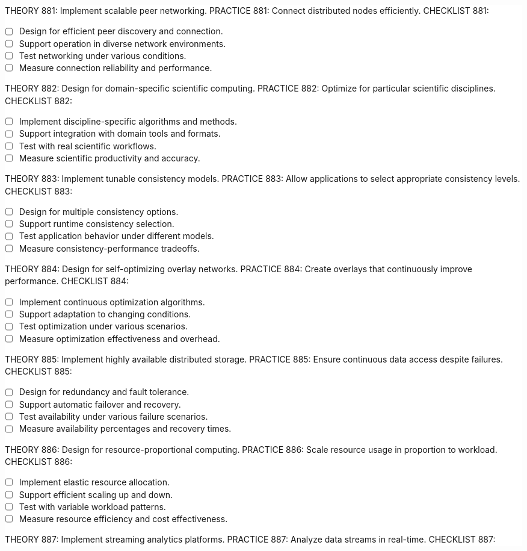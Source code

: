THEORY 881: Implement scalable peer networking.
PRACTICE 881: Connect distributed nodes efficiently.
CHECKLIST 881:

- [ ] Design for efficient peer discovery and connection.
- [ ] Support operation in diverse network environments.
- [ ] Test networking under various conditions.
- [ ] Measure connection reliability and performance.

THEORY 882: Design for domain-specific scientific computing.
PRACTICE 882: Optimize for particular scientific disciplines.
CHECKLIST 882:

- [ ] Implement discipline-specific algorithms and methods.
- [ ] Support integration with domain tools and formats.
- [ ] Test with real scientific workflows.
- [ ] Measure scientific productivity and accuracy.

THEORY 883: Implement tunable consistency models.
PRACTICE 883: Allow applications to select appropriate consistency levels.
CHECKLIST 883:

- [ ] Design for multiple consistency options.
- [ ] Support runtime consistency selection.
- [ ] Test application behavior under different models.
- [ ] Measure consistency-performance tradeoffs.

THEORY 884: Design for self-optimizing overlay networks.
PRACTICE 884: Create overlays that continuously improve performance.
CHECKLIST 884:

- [ ] Implement continuous optimization algorithms.
- [ ] Support adaptation to changing conditions.
- [ ] Test optimization under various scenarios.
- [ ] Measure optimization effectiveness and overhead.

THEORY 885: Implement highly available distributed storage.
PRACTICE 885: Ensure continuous data access despite failures.
CHECKLIST 885:

- [ ] Design for redundancy and fault tolerance.
- [ ] Support automatic failover and recovery.
- [ ] Test availability under various failure scenarios.
- [ ] Measure availability percentages and recovery times.

THEORY 886: Design for resource-proportional computing.
PRACTICE 886: Scale resource usage in proportion to workload.
CHECKLIST 886:

- [ ] Implement elastic resource allocation.
- [ ] Support efficient scaling up and down.
- [ ] Test with variable workload patterns.
- [ ] Measure resource efficiency and cost effectiveness.

THEORY 887: Implement streaming analytics platforms.
PRACTICE 887: Analyze data streams in real-time.
CHECKLIST 887:


[^1]: https://en.wikipedia.org/wiki/Paris
[^2]: https://en.wikipedia.org/wiki/List_of_capitals_of_France
[^3]: https://home.adelphi.edu/~ca19535/page 4.html
[^4]: https://www.coe.int/en/web/interculturalcities/paris
[^5]: https://www.linkedin.com/posts/sanand0_me-what-is-the-capital-of-france-qwen3-activity-7324655268640829444-Qm1Q
[^6]: https://www.britannica.com/place/Paris
[^7]: https://www.britannica.com/place/France
[^8]: https://www.tn-physio.at/faq/what-is-the-capital-of-france%3F
[^9]: https://multimedia.europarl.europa.eu/en/video/infoclip-european-union-capitals-paris-france_I199003